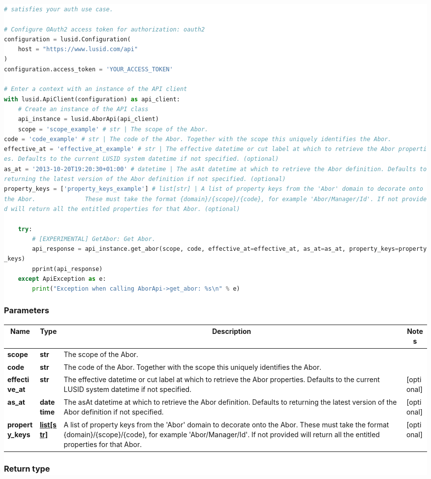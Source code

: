```python
# satisfies your auth use case.

# Configure OAuth2 access token for authorization: oauth2
configuration = lusid.Configuration(
    host = "https://www.lusid.com/api"
)
configuration.access_token = 'YOUR_ACCESS_TOKEN'

# Enter a context with an instance of the API client
with lusid.ApiClient(configuration) as api_client:
    # Create an instance of the API class
    api_instance = lusid.AborApi(api_client)
    scope = 'scope_example' # str | The scope of the Abor.
code = 'code_example' # str | The code of the Abor. Together with the scope this uniquely identifies the Abor.
effective_at = 'effective_at_example' # str | The effective datetime or cut label at which to retrieve the Abor properties. Defaults to the current LUSID system datetime if not specified. (optional)
as_at = '2013-10-20T19:20:30+01:00' # datetime | The asAt datetime at which to retrieve the Abor definition. Defaults to returning the latest version of the Abor definition if not specified. (optional)
property_keys = ['property_keys_example'] # list[str] | A list of property keys from the 'Abor' domain to decorate onto the Abor.              These must take the format {domain}/{scope}/{code}, for example 'Abor/Manager/Id'. If not provided will return all the entitled properties for that Abor. (optional)

    try:
        # [EXPERIMENTAL] GetAbor: Get Abor.
        api_response = api_instance.get_abor(scope, code, effective_at=effective_at, as_at=as_at, property_keys=property_keys)
        pprint(api_response)
    except ApiException as e:
        print("Exception when calling AborApi->get_abor: %s\n" % e)
```

### Parameters

Name | Type | Description  | Notes
------------- | ------------- | ------------- | -------------
 **scope** | **str**| The scope of the Abor. | 
 **code** | **str**| The code of the Abor. Together with the scope this uniquely identifies the Abor. | 
 **effective_at** | **str**| The effective datetime or cut label at which to retrieve the Abor properties. Defaults to the current LUSID system datetime if not specified. | [optional] 
 **as_at** | **datetime**| The asAt datetime at which to retrieve the Abor definition. Defaults to returning the latest version of the Abor definition if not specified. | [optional] 
 **property_keys** | [**list[str]**](str.md)| A list of property keys from the &#39;Abor&#39; domain to decorate onto the Abor.              These must take the format {domain}/{scope}/{code}, for example &#39;Abor/Manager/Id&#39;. If not provided will return all the entitled properties for that Abor. | [optional] 

### Return type
